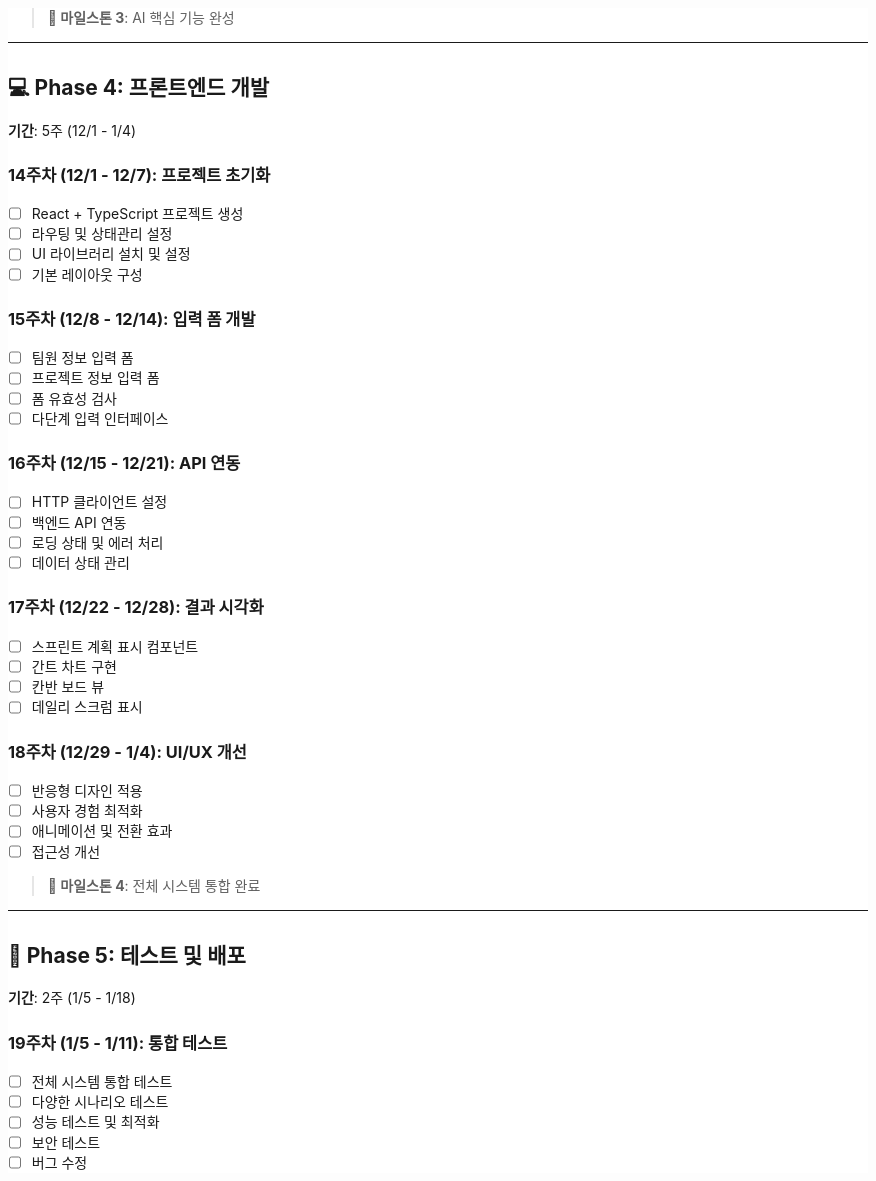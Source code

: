 > **🎯 마일스톤 3**: AI 핵심 기능 완성

---

## 💻 Phase 4: 프론트엔드 개발
**기간**: 5주 (12/1 - 1/4)

### 14주차 (12/1 - 12/7): 프로젝트 초기화
- [ ] React + TypeScript 프로젝트 생성
- [ ] 라우팅 및 상태관리 설정
- [ ] UI 라이브러리 설치 및 설정
- [ ] 기본 레이아웃 구성

### 15주차 (12/8 - 12/14): 입력 폼 개발
- [ ] 팀원 정보 입력 폼
- [ ] 프로젝트 정보 입력 폼
- [ ] 폼 유효성 검사
- [ ] 다단계 입력 인터페이스

### 16주차 (12/15 - 12/21): API 연동
- [ ] HTTP 클라이언트 설정
- [ ] 백엔드 API 연동
- [ ] 로딩 상태 및 에러 처리
- [ ] 데이터 상태 관리

### 17주차 (12/22 - 12/28): 결과 시각화
- [ ] 스프린트 계획 표시 컴포넌트
- [ ] 간트 차트 구현
- [ ] 칸반 보드 뷰
- [ ] 데일리 스크럼 표시

### 18주차 (12/29 - 1/4): UI/UX 개선
- [ ] 반응형 디자인 적용
- [ ] 사용자 경험 최적화
- [ ] 애니메이션 및 전환 효과
- [ ] 접근성 개선

> **🎯 마일스톤 4**: 전체 시스템 통합 완료

---

## 🧪 Phase 5: 테스트 및 배포
**기간**: 2주 (1/5 - 1/18)

### 19주차 (1/5 - 1/11): 통합 테스트
- [ ] 전체 시스템 통합 테스트
- [ ] 다양한 시나리오 테스트
- [ ] 성능 테스트 및 최적화
- [ ] 보안 테스트
- [ ] 버그 수정
